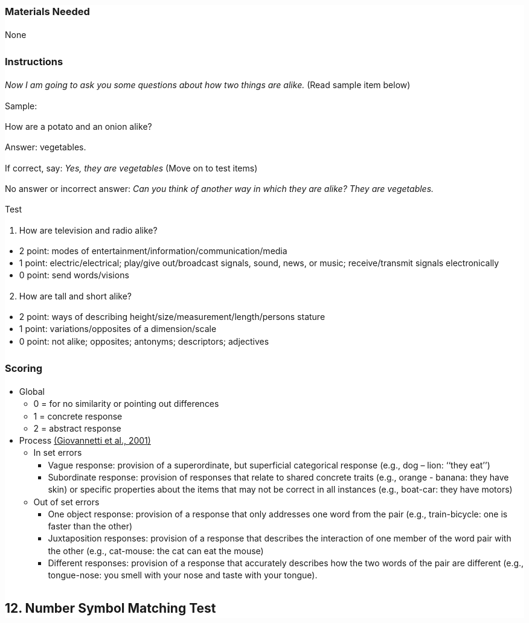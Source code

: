### Materials Needed

None

### Instructions

*Now I am going to ask you some questions about how two things are alike.* (Read sample item below)

Sample: 

How are a potato and an onion alike? 

Answer: vegetables. 

If correct, say: *Yes, they are vegetables* (Move on to test items)

No answer or incorrect answer: *Can you think of another way in which they are alike? They are vegetables.*

Test

1. How are television and radio alike? 
  - 2 point: modes of entertainment/information/communication/media
  - 1 point: electric/electrical; play/give out/broadcast signals, sound, news, or music; receive/transmit signals electronically 
  - 0 point: send words/visions
2. How are tall and short alike? 
  - 2 point: ways of describing height/size/measurement/length/persons stature
  - 1 point: variations/opposites of a dimension/scale
  - 0 point: not alike; opposites; antonyms; descriptors; adjectives

### Scoring

- Global
  - 0 = for no similarity or pointing out differences
  - 1 = concrete response
  - 2 = abstract response
- Process [(Giovannetti et al., 2001)](https://doi.org/10.1093/arclin/16.6.547)
  - In set errors
    - Vague response: provision of a superordinate, but superficial categorical response (e.g., dog – lion: ‘‘they eat’’)
    - Subordinate response: provision of responses that relate to shared concrete traits (e.g., orange - banana: they have skin) or specific properties about the items that may not be correct in all instances (e.g., boat-car: they have motors)
  - Out of set errors
    - One object response: provision of a response that only addresses one word from the pair (e.g., train-bicycle: one is faster than the other)
    - Juxtaposition responses: provision of a response that describes the interaction of one member of the word pair with the other (e.g., cat-mouse: the cat can eat the mouse)
    - Different responses: provision of a response that accurately describes how the two words of the pair are different (e.g., tongue-nose: you smell with your nose and taste with your tongue).

## 12. Number Symbol Matching Test
